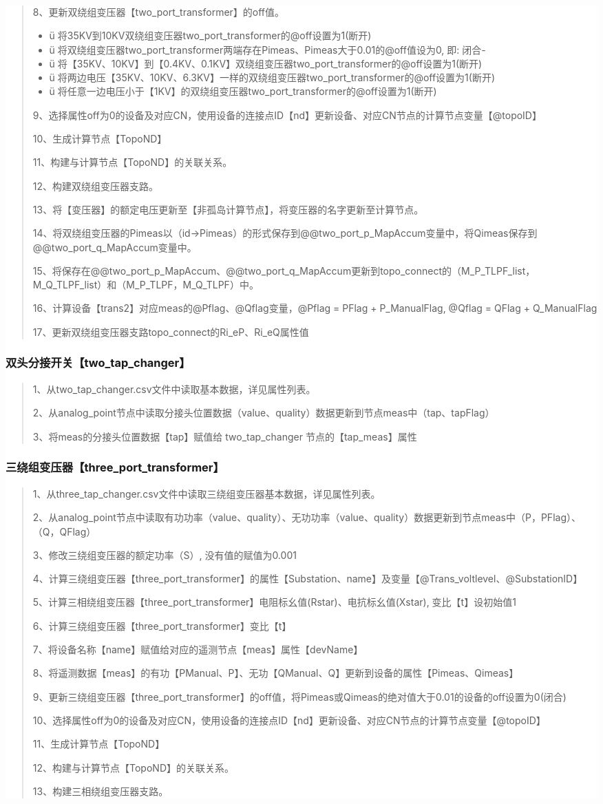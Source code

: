 > 8、更新双绕组变压器【two_port_transformer】的off值。
>
> - ü 将35KV到10KV双绕组变压器two_port_transformer的@off设置为1(断开)
> - ü 将双绕组变压器two_port_transformer两端存在Pimeas、Pimeas大于0.01的@off值设为0, 即: 闭合-
> - ü 将【35KV、10KV】到【0.4KV、0.1KV】双绕组变压器two_port_transformer的@off设置为1(断开)
> - ü 将两边电压【35KV、10KV、6.3KV】一样的双绕组变压器two_port_transformer的@off设置为1(断开)
> - ü 将任意一边电压小于【1KV】的双绕组变压器two_port_transformer的@off设置为1(断开)
>
> 9、选择属性off为0的设备及对应CN，使用设备的连接点ID【nd】更新设备、对应CN节点的计算节点变量【@topoID】
>
> 10、生成计算节点【TopoND】
>
> 11、构建与计算节点【TopoND】的关联关系。
>
> 12、构建双绕组变压器支路。
>
> 13、将【变压器】的额定电压更新至【非孤岛计算节点】，将变压器的名字更新至计算节点。
>
> 14、将双绕组变压器的Pimeas以（id->Pimeas）的形式保存到@@two_port_p_MapAccum变量中，将Qimeas保存到@@two_port_q_MapAccum变量中。
>
> 15、将保存在@@two_port_p_MapAccum、@@two_port_q_MapAccum更新到topo_connect的（M_P_TLPF_list，M_Q_TLPF_list）和（M_P_TLPF，M_Q_TLPF）中。
>
> 16、计算设备【trans2】对应meas的@Pflag、@Qflag变量，@Pflag = PFlag + P_ManualFlag, @Qflag = QFlag + Q_ManualFlag
>
> 17、更新双绕组变压器支路topo_connect的Ri_eP、Ri_eQ属性值

### 双头分接开关【two_tap_changer】

> 1、从two_tap_changer.csv文件中读取基本数据，详见属性列表。
>
> 2、从analog_point节点中读取分接头位置数据（value、quality）数据更新到节点meas中（tap、tapFlag）
>
> 3、将meas的分接头位置数据【tap】赋值给 two_tap_changer 节点的【tap_meas】属性

### 三绕组变压器【three_port_transformer】

> 1、从three_tap_changer.csv文件中读取三绕组变压器基本数据，详见属性列表。
>
> 2、从analog_point节点中读取有功功率（value、quality）、无功功率（value、quality）数据更新到节点meas中（P，PFlag）、（Q，QFlag）
>
> 3、修改三绕组变压器的额定功率（S）, 没有值的赋值为0.001
>
> 4、计算三绕组变压器【three_port_transformer】的属性【Substation、name】及变量【@Trans_voltlevel、@SubstationID】
>
> 5、计算三相绕组变压器【three_port_transformer】电阻标幺值(Rstar)、电抗标幺值(Xstar), 变比【t】设初始值1
>
> 6、计算三绕组变压器【three_port_transformer】变比【t】
>
> 7、将设备名称【name】赋值给对应的遥测节点【meas】属性【devName】
>
> 8、将遥测数据【meas】的有功【PManual、P】、无功【QManual、Q】更新到设备的属性【Pimeas、Qimeas】
>
> 9、更新三绕组变压器【three_port_transformer】的off值，将Pimeas或Qimeas的绝对值大于0.01的设备的off设置为0(闭合)
>
> 10、选择属性off为0的设备及对应CN，使用设备的连接点ID【nd】更新设备、对应CN节点的计算节点变量【@topoID】
>
> 11、生成计算节点【TopoND】
>
> 12、构建与计算节点【TopoND】的关联关系。
>
> 13、构建三相绕组变压器支路。
>